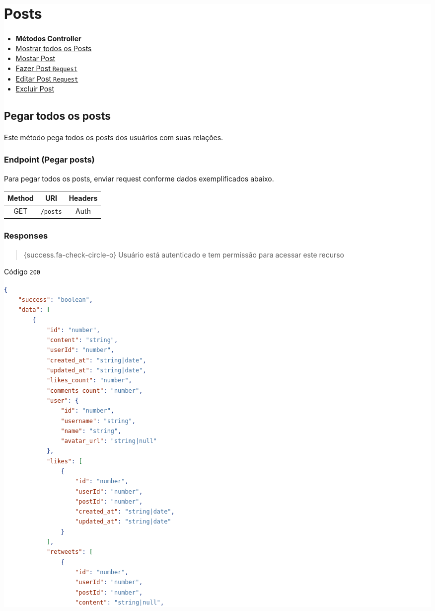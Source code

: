 # Posts

-   [**Métodos Controller**](#controller)
-   [Mostrar todos os Posts](#get-posts)
-   [Mostar Post](#show-post)
-   [Fazer Post `Request`](#new-post)
-   [Editar Post `Request`](#edit-post)
-   [Excluir Post](#delete-post)

<a name="controller"></a>

## Pegar todos os posts

Este método pega todos os posts dos usuários com suas relações.

<a name="get-posts" />

### Endpoint (Pegar posts)

Para pegar todos os posts, enviar request conforme dados exemplificados abaixo.

| Method |   URI    | Headers |
| :----: | :------: | :-----: |
|  GET   | `/posts` |  Auth   |

### Responses

> {success.fa-check-circle-o} Usuário está autenticado e tem permissão para acessar este recurso

Código `200`

```json
{
    "success": "boolean",
    "data": [
        {
            "id": "number",
            "content": "string",
            "userId": "number",
            "created_at": "string|date",
            "updated_at": "string|date",
            "likes_count": "number",
            "comments_count": "number",
            "user": {
                "id": "number",
                "username": "string",
                "name": "string",
                "avatar_url": "string|null"
            },
            "likes": [
                {
                    "id": "number",
                    "userId": "number",
                    "postId": "number",
                    "created_at": "string|date",
                    "updated_at": "string|date"
                }
            ],
            "retweets": [
                {
                    "id": "number",
                    "userId": "number",
                    "postId": "number",
                    "content": "string|null",
```
